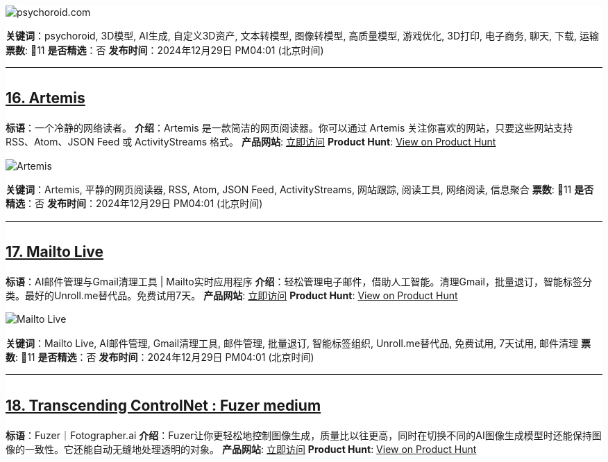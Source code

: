 ![psychoroid.com](https://ph-files.imgix.net/f5e4d200-2052-43a3-bd0d-8e9258bda1f5.png?auto=format&fit=crop&frame=1&h=512&w=1024)

**关键词**：psychoroid, 3D模型, AI生成, 自定义3D资产, 文本转模型, 图像转模型, 高质量模型, 游戏优化, 3D打印, 电子商务, 聊天, 下载, 运输
**票数**: 🔺11
**是否精选**：否
**发布时间**：2024年12月29日 PM04:01 (北京时间)

---

## [16. Artemis](https://www.producthunt.com/posts/artemis-8?utm_campaign=producthunt-api&utm_medium=api-v2&utm_source=Application%3A+My_PH_APP+%28ID%3A+138680%29)
**标语**：一个冷静的网络读者。
**介绍**：Artemis 是一款简洁的网页阅读器。你可以通过 Artemis 关注你喜欢的网站，只要这些网站支持 RSS、Atom、JSON Feed 或 ActivityStreams 格式。
**产品网站**: [立即访问](https://www.producthunt.com/r/XCUIXHUDTS43OU?utm_campaign=producthunt-api&utm_medium=api-v2&utm_source=Application%3A+My_PH_APP+%28ID%3A+138680%29)
**Product Hunt**: [View on Product Hunt](https://www.producthunt.com/posts/artemis-8?utm_campaign=producthunt-api&utm_medium=api-v2&utm_source=Application%3A+My_PH_APP+%28ID%3A+138680%29)

![Artemis](https://ph-files.imgix.net/5b9bc547-6fe8-4b71-ab1b-d7a895285634.png?auto=format&fit=crop&frame=1&h=512&w=1024)

**关键词**：Artemis, 平静的网页阅读器, RSS, Atom, JSON Feed, ActivityStreams, 网站跟踪, 阅读工具, 网络阅读, 信息聚合
**票数**: 🔺11
**是否精选**：否
**发布时间**：2024年12月29日 PM04:01 (北京时间)

---

## [17. Mailto Live](https://www.producthunt.com/posts/mailto-live?utm_campaign=producthunt-api&utm_medium=api-v2&utm_source=Application%3A+My_PH_APP+%28ID%3A+138680%29)
**标语**：AI邮件管理与Gmail清理工具 | Mailto实时应用程序
**介绍**：轻松管理电子邮件，借助人工智能。清理Gmail，批量退订，智能标签分类。最好的Unroll.me替代品。免费试用7天。
**产品网站**: [立即访问](https://www.producthunt.com/r/X7FVOQ67XZCIEE?utm_campaign=producthunt-api&utm_medium=api-v2&utm_source=Application%3A+My_PH_APP+%28ID%3A+138680%29)
**Product Hunt**: [View on Product Hunt](https://www.producthunt.com/posts/mailto-live?utm_campaign=producthunt-api&utm_medium=api-v2&utm_source=Application%3A+My_PH_APP+%28ID%3A+138680%29)

![Mailto Live](https://ph-files.imgix.net/1b453de8-e140-45d2-8b80-c8093f443c44.png?auto=format&fit=crop&frame=1&h=512&w=1024)

**关键词**：Mailto Live, AI邮件管理, Gmail清理工具, 邮件管理, 批量退订, 智能标签组织, Unroll.me替代品, 免费试用, 7天试用, 邮件清理
**票数**: 🔺11
**是否精选**：否
**发布时间**：2024年12月29日 PM04:01 (北京时间)

---

## [18. Transcending ControlNet : Fuzer medium](https://www.producthunt.com/posts/transcending-controlnet-fuzer-medium-1?utm_campaign=producthunt-api&utm_medium=api-v2&utm_source=Application%3A+My_PH_APP+%28ID%3A+138680%29)
**标语**：Fuzer｜Fotographer.ai
**介绍**：Fuzer让你更轻松地控制图像生成，质量比以往更高，同时在切换不同的AI图像生成模型时还能保持图像的一致性。它还能自动无缝地处理透明的对象。
**产品网站**: [立即访问](https://www.producthunt.com/r/5U7BRYAV3SSDFC?utm_campaign=producthunt-api&utm_medium=api-v2&utm_source=Application%3A+My_PH_APP+%28ID%3A+138680%29)
**Product Hunt**: [View on Product Hunt](https://www.producthunt.com/posts/transcending-controlnet-fuzer-medium-1?utm_campaign=producthunt-api&utm_medium=api-v2&utm_source=Application%3A+My_PH_APP+%28ID%3A+138680%29)
